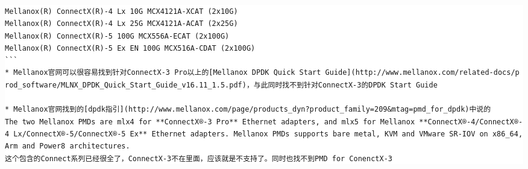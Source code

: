 	Mellanox(R) ConnectX(R)-4 Lx 10G MCX4121A-XCAT (2x10G)
	Mellanox(R) ConnectX(R)-4 Lx 25G MCX4121A-ACAT (2x25G)
	Mellanox(R) ConnectX(R)-5 100G MCX556A-ECAT (2x100G)
	Mellanox(R) ConnectX(R)-5 Ex EN 100G MCX516A-CDAT (2x100G)
	```
	* Mellanox官网可以很容易找到针对ConnectX-3 Pro以上的[Mellanox DPDK Quick Start Guide](http://www.mellanox.com/related-docs/prod_software/MLNX_DPDK_Quick_Start_Guide_v16.11_1.5.pdf)，与此同时找不到针对ConnectX-3的DPDK Start Guide

	* Mellanox官网找到的[dpdk指引](http://www.mellanox.com/page/products_dyn?product_family=209&mtag=pmd_for_dpdk)中说的  
	The two Mellanox PMDs are mlx4 for **ConnectX®-3 Pro** Ethernet adapters, and mlx5 for Mellanox **ConnectX®-4/ConnectX®-4 Lx/ConnectX®-5/ConnectX®-5 Ex** Ethernet adapters. Mellanox PMDs supports bare metal, KVM and VMware SR-IOV on x86_64, Arm and Power8 architectures. 
	这个包含的Connect系列已经很全了，ConnectX-3不在里面，应该就是不支持了。同时也找不到PMD for ConenctX-3


